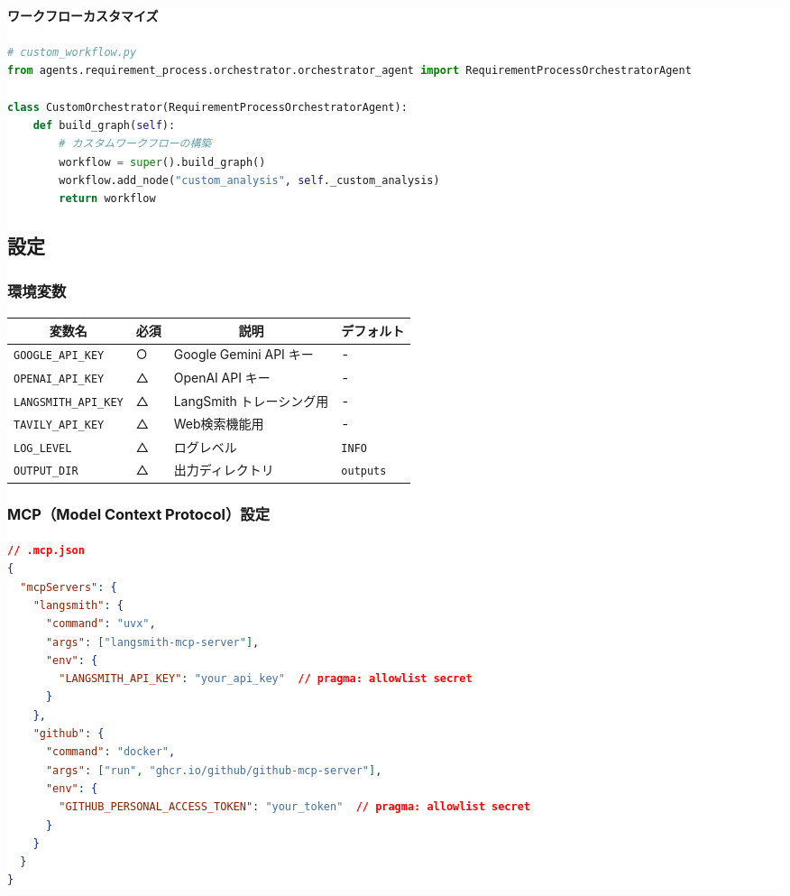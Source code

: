 #### ワークフローカスタマイズ

```python
# custom_workflow.py
from agents.requirement_process.orchestrator.orchestrator_agent import RequirementProcessOrchestratorAgent

class CustomOrchestrator(RequirementProcessOrchestratorAgent):
    def build_graph(self):
        # カスタムワークフローの構築
        workflow = super().build_graph()
        workflow.add_node("custom_analysis", self._custom_analysis)
        return workflow
```

## 設定

### 環境変数

| 変数名 | 必須 | 説明 | デフォルト |
|--------|------|------|-----------|
| `GOOGLE_API_KEY` | ○ | Google Gemini API キー | - |
| `OPENAI_API_KEY` | △ | OpenAI API キー | - |
| `LANGSMITH_API_KEY` | △ | LangSmith トレーシング用 | - |
| `TAVILY_API_KEY` | △ | Web検索機能用 | - |
| `LOG_LEVEL` | △ | ログレベル | `INFO` |
| `OUTPUT_DIR` | △ | 出力ディレクトリ | `outputs` |

### MCP（Model Context Protocol）設定

```json
// .mcp.json
{
  "mcpServers": {
    "langsmith": {
      "command": "uvx",
      "args": ["langsmith-mcp-server"],
      "env": {
        "LANGSMITH_API_KEY": "your_api_key"  // pragma: allowlist secret
      }
    },
    "github": {
      "command": "docker",
      "args": ["run", "ghcr.io/github/github-mcp-server"],
      "env": {
        "GITHUB_PERSONAL_ACCESS_TOKEN": "your_token"  // pragma: allowlist secret
      }
    }
  }
}
```
